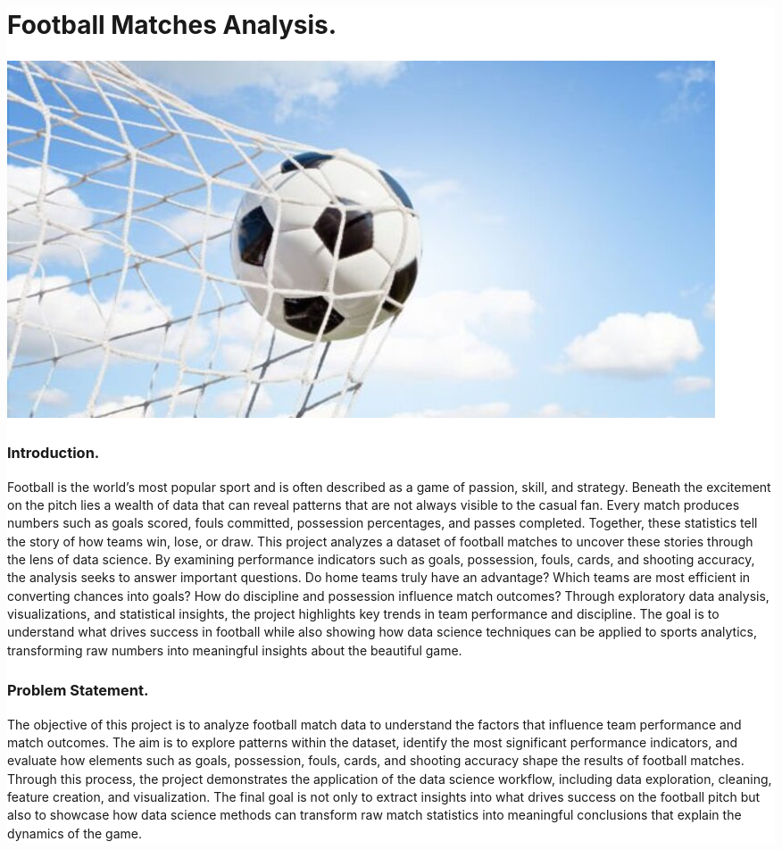 
# Football Matches Analysis.
![Introduction Image](Introduction%20Image%2010.png)
### Introduction.

Football is the world’s most popular sport and is often described as a game of passion, skill, and strategy. Beneath the excitement on the pitch lies a wealth of data that can reveal patterns that are not always visible to the casual fan. Every match produces numbers such as goals scored, fouls committed, possession percentages, and passes completed. Together, these statistics tell the story of how teams win, lose, or draw.
This project analyzes a dataset of football matches to uncover these stories through the lens of data science. By examining performance indicators such as goals, possession, fouls, cards, and shooting accuracy, the analysis seeks to answer important questions. Do home teams truly have an advantage? Which teams are most efficient in converting chances into goals? How do discipline and possession influence match outcomes?
Through exploratory data analysis, visualizations, and statistical insights, the project highlights key trends in team performance and discipline. The goal is to understand what drives success in football while also showing how data science techniques can be applied to sports analytics, transforming raw numbers into meaningful insights about the beautiful game.

### Problem Statement.
The objective of this project is to analyze football match data to understand the factors that influence team performance and match outcomes. The aim is to explore patterns within the dataset, identify the most significant performance indicators, and evaluate how elements such as goals, possession, fouls, cards, and shooting accuracy shape the results of football matches.
Through this process, the project demonstrates the application of the data science workflow, including data exploration, cleaning, feature creation, and visualization. The final goal is not only to extract insights into what drives success on the football pitch but also to showcase how data science methods can transform raw match statistics into meaningful conclusions that explain the dynamics of the game.
